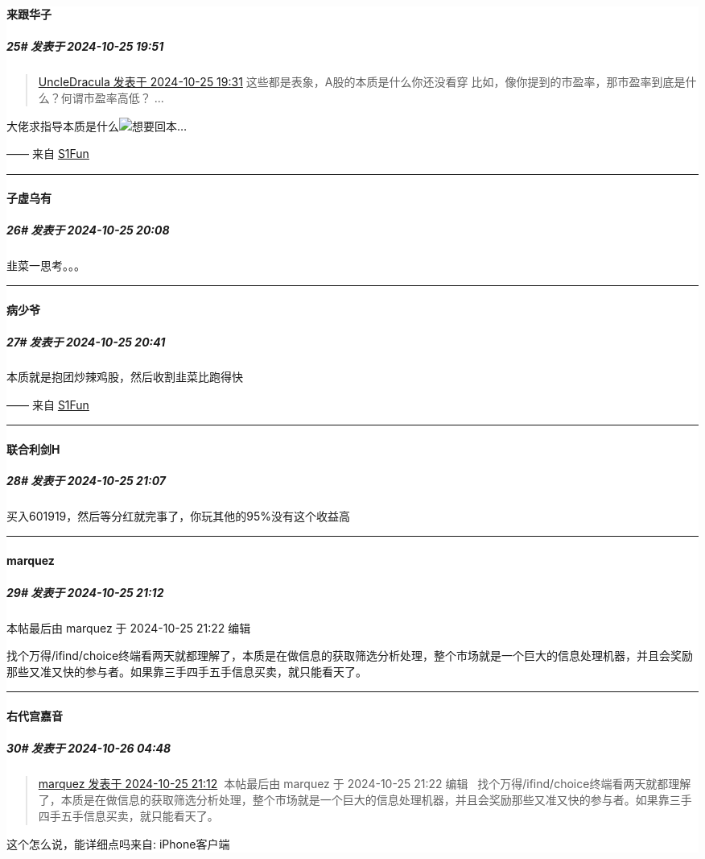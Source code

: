 ####  来跟华子  
##### 25#       发表于 2024-10-25 19:51

<blockquote><a href="httphttps://bbs.saraba1st.com/2b/forum.php?mod=redirect&amp;goto=findpost&amp;pid=66542081&amp;ptid=2204442" target="_blank">UncleDracula 发表于 2024-10-25 19:31</a>
这些都是表象，A股的本质是什么你还没看穿
比如，像你提到的市盈率，那市盈率到底是什么？何谓市盈率高低？ ...</blockquote>
大佬求指导本质是什么<img src="https://static.saraba1st.com/image/smiley/face2017/009.gif" referrerpolicy="no-referrer">想要回本…

—— 来自 [S1Fun](https://s1fun.koalcat.com)

*****

####  子虚乌有  
##### 26#       发表于 2024-10-25 20:08

韭菜一思考。。。

*****

####  病少爷  
##### 27#       发表于 2024-10-25 20:41

本质就是抱团炒辣鸡股，然后收割韭菜比跑得快

—— 来自 [S1Fun](https://s1fun.koalcat.com)

*****

####  联合利剑H  
##### 28#       发表于 2024-10-25 21:07

买入601919，然后等分红就完事了，你玩其他的95%没有这个收益高

*****

####  marquez  
##### 29#       发表于 2024-10-25 21:12

 本帖最后由 marquez 于 2024-10-25 21:22 编辑 

找个万得/ifind/choice终端看两天就都理解了，本质是在做信息的获取筛选分析处理，整个市场就是一个巨大的信息处理机器，并且会奖励那些又准又快的参与者。如果靠三手四手五手信息买卖，就只能看天了。

*****

####  右代宫嘉音  
##### 30#       发表于 2024-10-26 04:48

<blockquote><a href="httphttps://bbs.saraba1st.com/2b/forum.php?mod=redirect&amp;goto=findpost&amp;pid=66542901&amp;ptid=2204442" target="_blank"> marquez 发表于 2024-10-25 21:12</a>  本帖最后由 marquez 于 2024-10-25 21:22 编辑   找个万得/ifind/choice终端看两天就都理解了，本质是在做信息的获取筛选分析处理，整个市场就是一个巨大的信息处理机器，并且会奖励那些又准又快的参与者。如果靠三手四手五手信息买卖，就只能看天了。 </blockquote>
这个怎么说，能详细点吗来自: iPhone客户端
